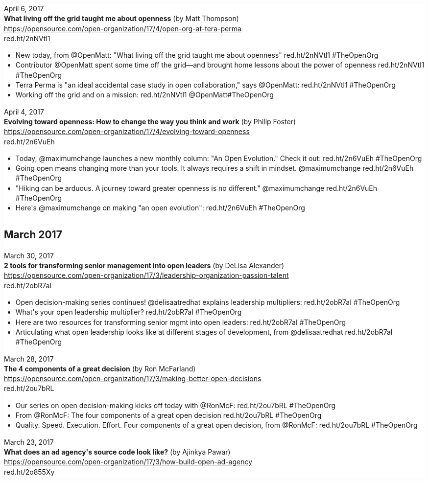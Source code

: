 April 6, 2017  
**What living off the grid taught me about openness** (by Matt Thompson)  
https://opensource.com/open-organization/17/4/open-org-at-tera-perma  
red.ht/2nNVtl1  

* New today, from @OpenMatt: "What living off the grid taught me about openness" red.ht/2nNVtl1 #TheOpenOrg
* Contributor @OpenMatt spent some time off the grid—and brought home lessons about the power of openness red.ht/2nNVtl1 #TheOpenOrg
* Terra Perma is "an ideal accidental case study in open collaboration," says @OpenMatt: red.ht/2nNVtl1 #TheOpenOrg
* Working off the grid and on a mission: red.ht/2nNVtl1 @OpenMatt#TheOpenOrg

April 4, 2017  
**Evolving toward openness: How to change the way you think and work** (by Philip Foster)  
https://opensource.com/open-organization/17/4/evolving-toward-openness  
red.ht/2n6VuEh  

* Today, @maximumchange launches a new monthly column: "An Open Evolution." Check it out: red.ht/2n6VuEh #TheOpenOrg
* Going open means changing more than your tools. It always requires a shift in mindset. @maximumchange red.ht/2n6VuEh #TheOpenOrg
* "Hiking can be arduous. A journey toward greater openness is no different." @maximumchange red.ht/2n6VuEh #TheOpenOrg
* Here's @maximumchange on making "an open evolution": red.ht/2n6VuEh #TheOpenOrg

## March 2017

March 30, 2017  
**2 tools for transforming senior management into open leaders** (by DeLisa Alexander)  
https://opensource.com/open-organization/17/3/leadership-organization-passion-talent  
red.ht/2obR7aI  

* Open decision-making series continues! @delisaatredhat explains leadership multipliers: red.ht/2obR7aI #TheOpenOrg
* What's your open leadership multiplier? red.ht/2obR7aI #TheOpenOrg
* Here are two resources for transforming senior mgmt into open leaders: red.ht/2obR7aI #TheOpenOrg
* Articulating what open leadership looks like at different stages of development, from @delisaatredhat red.ht/2obR7aI #TheOpenOrg

March 28, 2017  
**The 4 components of a great decision** (by Ron McFarland)  
https://opensource.com/open-organization/17/3/making-better-open-decisions  
red.ht/2ou7bRL  

* Our series on open decision-making kicks off today with @RonMcF: red.ht/2ou7bRL #TheOpenOrg
* From @RonMcF: The four components of a great open decision red.ht/2ou7bRL #TheOpenOrg
* Quality. Speed. Execution. Effort. Four components of a great open decision, from @RonMcF: red.ht/2ou7bRL #TheOpenOrg

March 23, 2017  
**What does an ad agency's source code look like?** (by Ajinkya Pawar)  
https://opensource.com/open-organization/17/3/how-build-open-ad-agency  
red.ht/2o855Xy  
